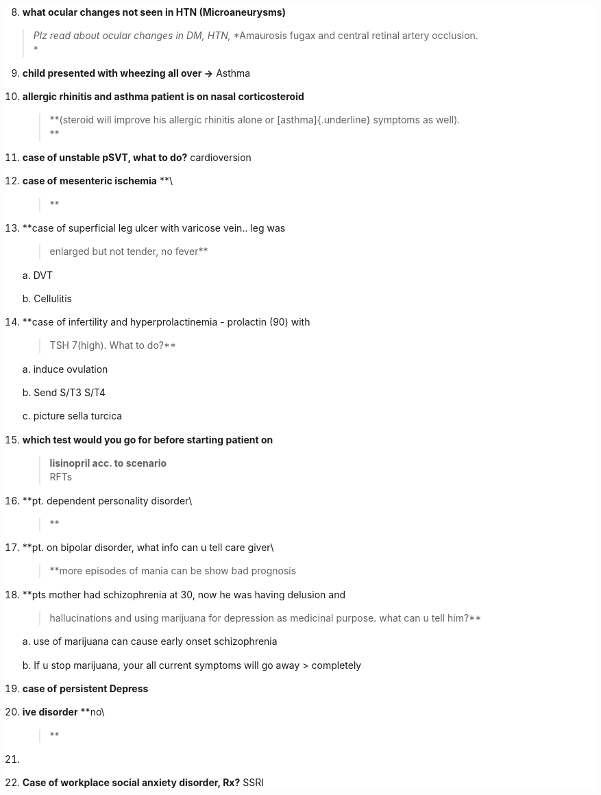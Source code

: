 8.  **what ocular changes not seen in HTN (Microaneurysms)**

> *Plz read about ocular changes in DM, HTN,* *Amaurosis fugax and
> central retinal artery occlusion.\
> *

9.  **child presented with wheezing all over →** Asthma

10. **allergic rhinitis and asthma patient is on nasal corticosteroid**
    > **(steroid will improve his allergic rhinitis alone or
    > [asthma]{.underline} symptoms as well).\
    > **

11. **case of unstable pSVT, what to do?** cardioversion

12. **case of** **mesenteric ischemia** **\
    > **

13. **case of superficial leg ulcer with varicose vein.. leg was
    > enlarged but not tender, no fever**

    a.  DVT

    b.  Cellulitis

14. **case of infertility and hyperprolactinemia - prolactin (90) with
    > TSH 7(high). What to do?**

    a.  induce ovulation

    b.  Send S/T3 S/T4

    c.  picture sella turcica

15. **which test would you go for before starting patient on**
    > **lisinopril acc. to scenario**\
    > RFTs

16. **pt. dependent personality disorder\
    > **

17. **pt. on bipolar disorder, what info can u tell care giver\
    > **more episodes of mania can be show bad prognosis

18. **pts mother had schizophrenia at 30, now he was having delusion and
    > hallucinations and using marijuana for depression as medicinal
    > purpose. what can u tell him?**

    a.  use of marijuana can cause early onset schizophrenia

    b.  If u stop marijuana, your all current symptoms will go away
        > completely

19. **case of** **persistent Depress**

20. **ive disorder** **no\
    > **

21. 

22. **Case of workplace social anxiety disorder, Rx?** SSRI
